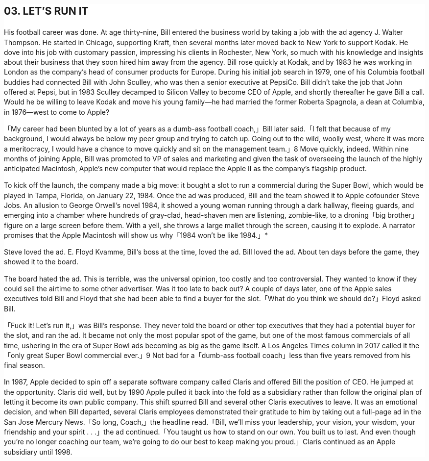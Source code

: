 ## 03. LET’S RUN IT

His football career was done. At age thirty-nine, Bill entered the business world by taking a job with the ad agency J. Walter Thompson. He started in Chicago, supporting Kraft, then several months later moved back to New York to support Kodak. He dove into his job with customary passion, impressing his clients in Rochester, New York, so much with his knowledge and insights about their business that they soon hired him away from the agency. Bill rose quickly at Kodak, and by 1983 he was working in London as the company’s head of consumer products for Europe. During his initial job search in 1979, one of his Columbia football buddies had connected Bill with John Sculley, who was then a senior executive at PepsiCo. Bill didn’t take the job that John offered at Pepsi, but in 1983 Sculley decamped to Silicon Valley to become CEO of Apple, and shortly thereafter he gave Bill a call. Would he be willing to leave Kodak and move his young family—he had married the former Roberta Spagnola, a dean at Columbia, in 1976—west to come to Apple?

「My career had been blunted by a lot of years as a dumb-ass football coach,」Bill later said.「I felt that because of my background, I would always be below my peer group and trying to catch up. Going out to the wild, woolly west, where it was more a meritocracy, I would have a chance to move quickly and sit on the management team.」8 Move quickly, indeed. Within nine months of joining Apple, Bill was promoted to VP of sales and marketing and given the task of overseeing the launch of the highly anticipated Macintosh, Apple’s new computer that would replace the Apple II as the company’s flagship product.

To kick off the launch, the company made a big move: it bought a slot to run a commercial during the Super Bowl, which would be played in Tampa, Florida, on January 22, 1984. Once the ad was produced, Bill and the team showed it to Apple cofounder Steve Jobs. An allusion to George Orwell’s novel 1984, it showed a young woman running through a dark hallway, fleeing guards, and emerging into a chamber where hundreds of gray-clad, head-shaven men are listening, zombie-like, to a droning「big brother」figure on a large screen before them. With a yell, she throws a large mallet through the screen, causing it to explode. A narrator promises that the Apple Macintosh will show us why「1984 won’t be like 1984.」*

Steve loved the ad. E. Floyd Kvamme, Bill’s boss at the time, loved the ad. Bill loved the ad. About ten days before the game, they showed it to the board.

The board hated the ad. This is terrible, was the universal opinion, too costly and too controversial. They wanted to know if they could sell the airtime to some other advertiser. Was it too late to back out? A couple of days later, one of the Apple sales executives told Bill and Floyd that she had been able to find a buyer for the slot.「What do you think we should do?」Floyd asked Bill.

「Fuck it! Let’s run it,」was Bill’s response. They never told the board or other top executives that they had a potential buyer for the slot, and ran the ad. It became not only the most popular spot of the game, but one of the most famous commercials of all time, ushering in the era of Super Bowl ads becoming as big as the game itself. A Los Angeles Times column in 2017 called it the「only great Super Bowl commercial ever.」9 Not bad for a「dumb-ass football coach」less than five years removed from his final season.

In 1987, Apple decided to spin off a separate software company called Claris and offered Bill the position of CEO. He jumped at the opportunity. Claris did well, but by 1990 Apple pulled it back into the fold as a subsidiary rather than follow the original plan of letting it become its own public company. This shift spurred Bill and several other Claris executives to leave. It was an emotional decision, and when Bill departed, several Claris employees demonstrated their gratitude to him by taking out a full-page ad in the San Jose Mercury News.「So long, Coach,」the headline read.「Bill, we’ll miss your leadership, your vision, your wisdom, your friendship and your spirit . . .」the ad continued.「You taught us how to stand on our own. You built us to last. And even though you’re no longer coaching our team, we’re going to do our best to keep making you proud.」Claris continued as an Apple subsidiary until 1998.
